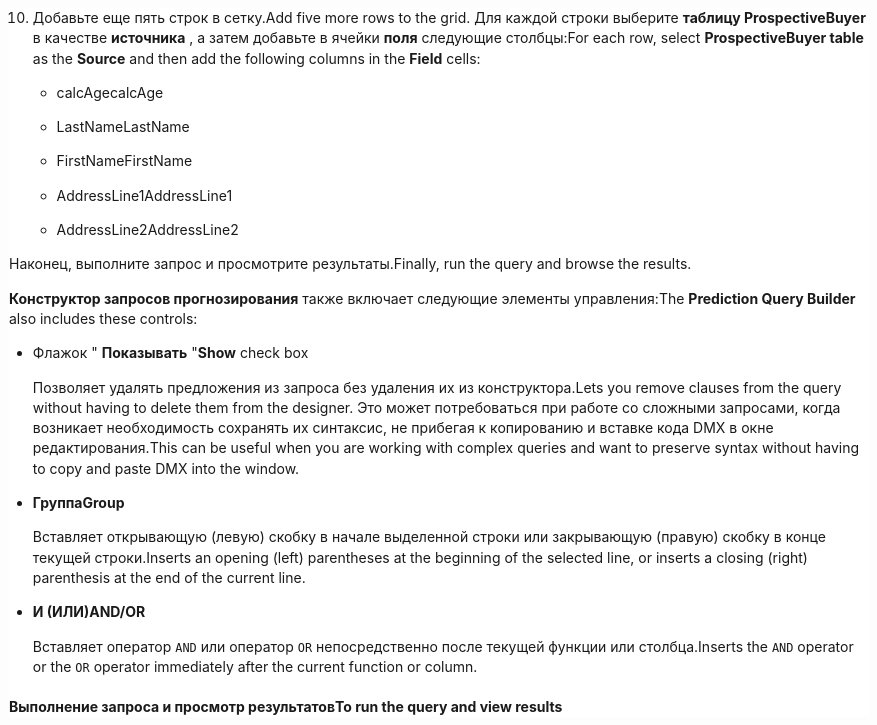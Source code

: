 10. <span data-ttu-id="28d65-160">Добавьте еще пять строк в сетку.</span><span class="sxs-lookup"><span data-stu-id="28d65-160">Add five more rows to the grid.</span></span> <span data-ttu-id="28d65-161">Для каждой строки выберите **таблицу ProspectiveBuyer** в качестве **источника** , а затем добавьте в ячейки **поля** следующие столбцы:</span><span class="sxs-lookup"><span data-stu-id="28d65-161">For each row, select **ProspectiveBuyer table** as the **Source** and then add the following columns in the **Field** cells:</span></span>  
  
    -   <span data-ttu-id="28d65-162">calcAge</span><span class="sxs-lookup"><span data-stu-id="28d65-162">calcAge</span></span>  
  
    -   <span data-ttu-id="28d65-163">LastName</span><span class="sxs-lookup"><span data-stu-id="28d65-163">LastName</span></span>  
  
    -   <span data-ttu-id="28d65-164">FirstName</span><span class="sxs-lookup"><span data-stu-id="28d65-164">FirstName</span></span>  
  
    -   <span data-ttu-id="28d65-165">AddressLine1</span><span class="sxs-lookup"><span data-stu-id="28d65-165">AddressLine1</span></span>  
  
    -   <span data-ttu-id="28d65-166">AddressLine2</span><span class="sxs-lookup"><span data-stu-id="28d65-166">AddressLine2</span></span>  
  
 <span data-ttu-id="28d65-167">Наконец, выполните запрос и просмотрите результаты.</span><span class="sxs-lookup"><span data-stu-id="28d65-167">Finally, run the query and browse the results.</span></span>  
  
 <span data-ttu-id="28d65-168">**Конструктор запросов прогнозирования** также включает следующие элементы управления:</span><span class="sxs-lookup"><span data-stu-id="28d65-168">The **Prediction Query Builder** also includes these controls:</span></span>  
  
-   <span data-ttu-id="28d65-169">Флажок " **Показывать** "</span><span class="sxs-lookup"><span data-stu-id="28d65-169">**Show** check box</span></span>  
  
     <span data-ttu-id="28d65-170">Позволяет удалять предложения из запроса без удаления их из конструктора.</span><span class="sxs-lookup"><span data-stu-id="28d65-170">Lets you remove clauses from the query without having to delete them from the designer.</span></span> <span data-ttu-id="28d65-171">Это может потребоваться при работе со сложными запросами, когда возникает необходимость сохранять их синтаксис, не прибегая к копированию и вставке кода DMX в окне редактирования.</span><span class="sxs-lookup"><span data-stu-id="28d65-171">This can be useful when you are working with complex queries and want to preserve syntax without having to copy and paste DMX into the window.</span></span>  
  
-   <span data-ttu-id="28d65-172">**Группа**</span><span class="sxs-lookup"><span data-stu-id="28d65-172">**Group**</span></span>  
  
     <span data-ttu-id="28d65-173">Вставляет открывающую (левую) скобку в начале выделенной строки или закрывающую (правую) скобку в конце текущей строки.</span><span class="sxs-lookup"><span data-stu-id="28d65-173">Inserts an opening (left) parentheses at the beginning of the selected line, or inserts a closing (right) parenthesis at the end of the current line.</span></span>  
  
-   <span data-ttu-id="28d65-174">**И (ИЛИ)**</span><span class="sxs-lookup"><span data-stu-id="28d65-174">**AND/OR**</span></span>  
  
     <span data-ttu-id="28d65-175">Вставляет оператор `AND` или оператор `OR` непосредственно после текущей функции или столбца.</span><span class="sxs-lookup"><span data-stu-id="28d65-175">Inserts the  `AND` operator or the `OR` operator immediately after the current function or column.</span></span>  
  
#### <a name="to-run-the-query-and-view-results"></a><span data-ttu-id="28d65-176">Выполнение запроса и просмотр результатов</span><span class="sxs-lookup"><span data-stu-id="28d65-176">To run the query and view results</span></span>  
  